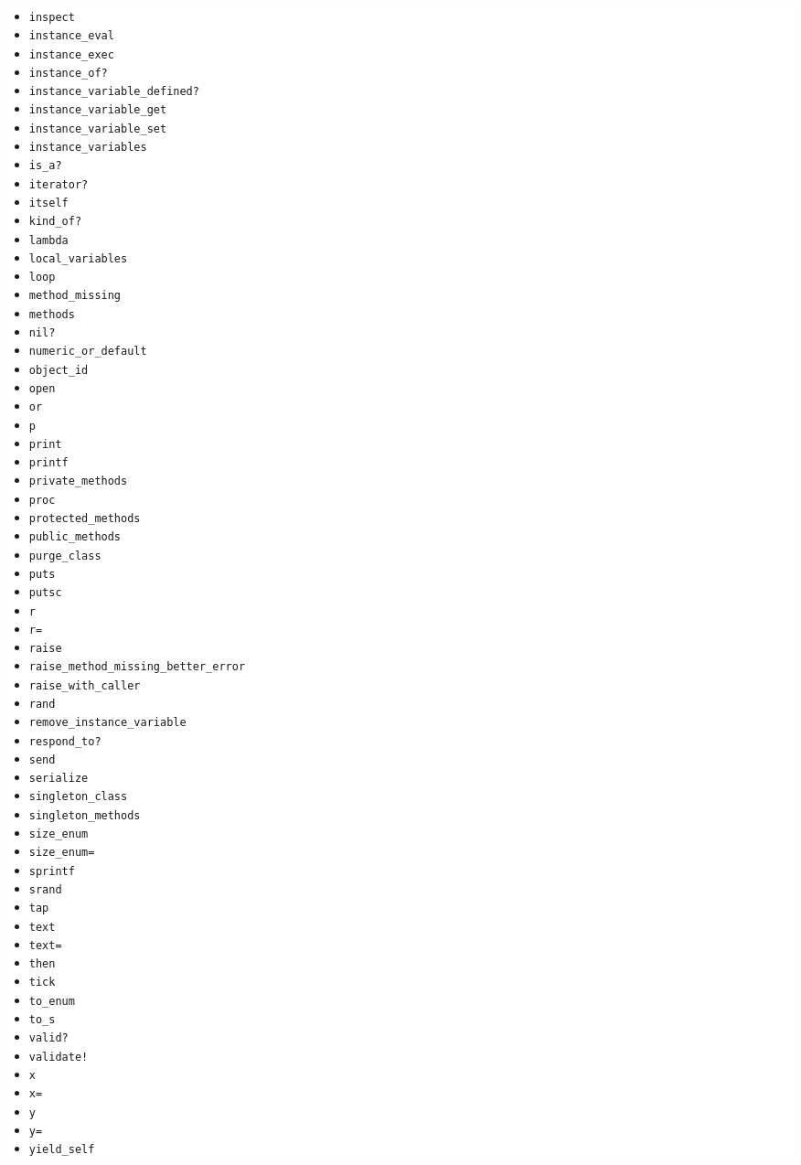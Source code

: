 * ```inspect```
* ```instance_eval```
* ```instance_exec```
* ```instance_of?```
* ```instance_variable_defined?```
* ```instance_variable_get```
* ```instance_variable_set```
* ```instance_variables```
* ```is_a?```
* ```iterator?```
* ```itself```
* ```kind_of?```
* ```lambda```
* ```local_variables```
* ```loop```
* ```method_missing```
* ```methods```
* ```nil?```
* ```numeric_or_default```
* ```object_id```
* ```open```
* ```or```
* ```p```
* ```print```
* ```printf```
* ```private_methods```
* ```proc```
* ```protected_methods```
* ```public_methods```
* ```purge_class```
* ```puts```
* ```putsc```
* ```r```
* ```r=```
* ```raise```
* ```raise_method_missing_better_error```
* ```raise_with_caller```
* ```rand```
* ```remove_instance_variable```
* ```respond_to?```
* ```send```
* ```serialize```
* ```singleton_class```
* ```singleton_methods```
* ```size_enum```
* ```size_enum=```
* ```sprintf```
* ```srand```
* ```tap```
* ```text```
* ```text=```
* ```then```
* ```tick```
* ```to_enum```
* ```to_s```
* ```valid?```
* ```validate!```
* ```x```
* ```x=```
* ```y```
* ```y=```
* ```yield_self```
